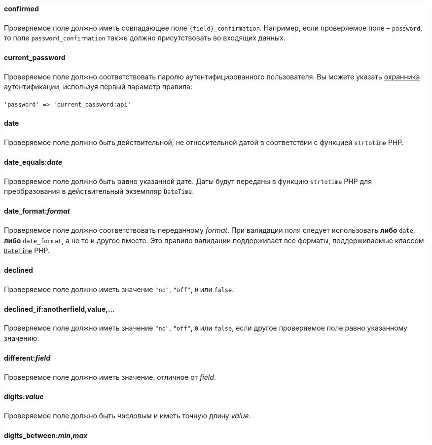 <a name="rule-confirmed"></a>
#### confirmed

Проверяемое поле должно иметь совпадающее поле `{field}_confirmation`. Например, если проверяемое поле – `password`, то поле `password_confirmation` также должно присутствовать во входящих данных.

<a name="rule-current-password"></a>
#### current_password

Проверяемое поле должно соответствовать паролю аутентифицированного пользователя. Вы можете указать [охранника аутентификации](authentication.md), используя первый параметр правила:

    'password' => 'current_password:api'

<a name="rule-date"></a>
#### date

Проверяемое поле должно быть действительной, не относительной датой в соответствии с функцией `strtotime` PHP.

<a name="rule-date-equals"></a>
#### date_equals:_date_

Проверяемое поле должно быть равно указанной дате. Даты будут переданы в функцию `strtotime` PHP для преобразования в действительный экземпляр `DateTime`.

<a name="rule-date-format"></a>
#### date_format:_format_

Проверяемое поле должно соответствовать переданному _format_. При валидации поля следует использовать **либо** `date`, **либо** `date_format`, а не то и другое вместе. Это правило валидации поддерживает все форматы, поддерживаемые классом [`DateTime`](https://www.php.net/manual/ru/class.datetime.php) PHP.

<a name="rule-declined"></a>
#### declined

Проверяемое поле должно иметь значение `"no"`, `"off"`, `0` или `false`.

<a name="rule-declined-if"></a>
#### declined_if:anotherfield,value,...

Проверяемое поле должно иметь значение `"no"`, `"off"`, `0` или `false`, если другое проверяемое поле равно указанному значению.

<a name="rule-different"></a>
#### different:_field_

Проверяемое поле должно иметь значение, отличное от _field_.

<a name="rule-digits"></a>
#### digits:_value_

Проверяемое поле должно быть _числовым_ и иметь точную длину _value_.

<a name="rule-digits-between"></a>
#### digits_between:_min_,_max_
